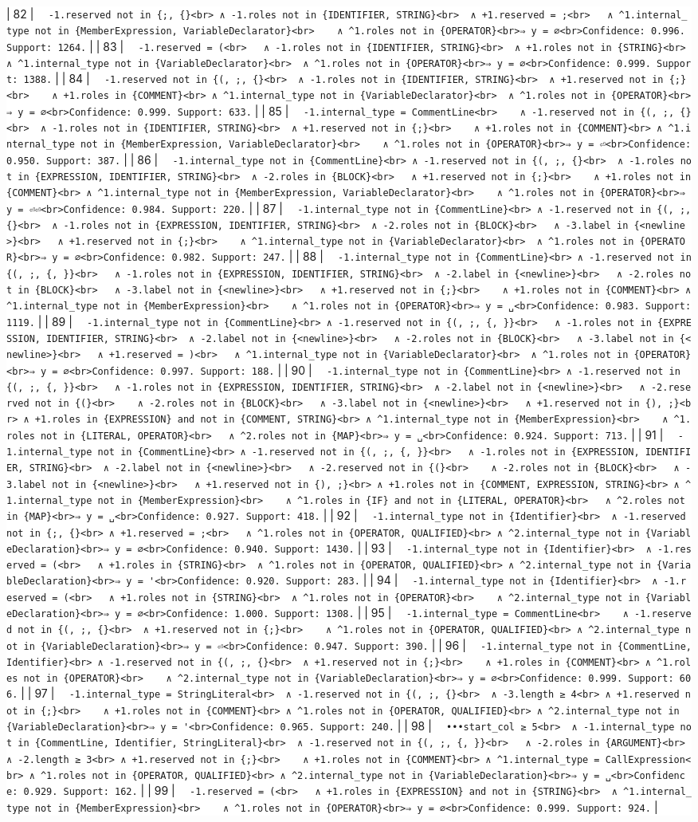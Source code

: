| 82 | `  -1.reserved not in {;, {}<br>	∧ -1.roles not in {IDENTIFIER, STRING}<br>	∧ +1.reserved = ;<br>	∧ ^1.internal_type not in {MemberExpression, VariableDeclarator}<br>	∧ ^1.roles not in {OPERATOR}<br>⇒ y = ∅<br>Confidence: 0.996. Support: 1264.` |
| 83 | `  -1.reserved = (<br>	∧ -1.roles not in {IDENTIFIER, STRING}<br>	∧ +1.roles not in {STRING}<br>	∧ ^1.internal_type not in {VariableDeclarator}<br>	∧ ^1.roles not in {OPERATOR}<br>⇒ y = ∅<br>Confidence: 0.999. Support: 1388.` |
| 84 | `  -1.reserved not in {(, ;, {}<br>	∧ -1.roles not in {IDENTIFIER, STRING}<br>	∧ +1.reserved not in {;}<br>	∧ +1.roles in {COMMENT}<br>	∧ ^1.internal_type not in {VariableDeclarator}<br>	∧ ^1.roles not in {OPERATOR}<br>⇒ y = ∅<br>Confidence: 0.999. Support: 633.` |
| 85 | `  -1.internal_type = CommentLine<br>	∧ -1.reserved not in {(, ;, {}<br>	∧ -1.roles not in {IDENTIFIER, STRING}<br>	∧ +1.reserved not in {;}<br>	∧ +1.roles not in {COMMENT}<br>	∧ ^1.internal_type not in {MemberExpression, VariableDeclarator}<br>	∧ ^1.roles not in {OPERATOR}<br>⇒ y = ⏎<br>Confidence: 0.950. Support: 387.` |
| 86 | `  -1.internal_type not in {CommentLine}<br>	∧ -1.reserved not in {(, ;, {}<br>	∧ -1.roles not in {EXPRESSION, IDENTIFIER, STRING}<br>	∧ -2.roles in {BLOCK}<br>	∧ +1.reserved not in {;}<br>	∧ +1.roles not in {COMMENT}<br>	∧ ^1.internal_type not in {MemberExpression, VariableDeclarator}<br>	∧ ^1.roles not in {OPERATOR}<br>⇒ y = ⏎⏎<br>Confidence: 0.984. Support: 220.` |
| 87 | `  -1.internal_type not in {CommentLine}<br>	∧ -1.reserved not in {(, ;, {}<br>	∧ -1.roles not in {EXPRESSION, IDENTIFIER, STRING}<br>	∧ -2.roles not in {BLOCK}<br>	∧ -3.label in {<newline>}<br>	∧ +1.reserved not in {;}<br>	∧ ^1.internal_type not in {VariableDeclarator}<br>	∧ ^1.roles not in {OPERATOR}<br>⇒ y = ∅<br>Confidence: 0.982. Support: 247.` |
| 88 | `  -1.internal_type not in {CommentLine}<br>	∧ -1.reserved not in {(, ;, {, }}<br>	∧ -1.roles not in {EXPRESSION, IDENTIFIER, STRING}<br>	∧ -2.label in {<newline>}<br>	∧ -2.roles not in {BLOCK}<br>	∧ -3.label not in {<newline>}<br>	∧ +1.reserved not in {;}<br>	∧ +1.roles not in {COMMENT}<br>	∧ ^1.internal_type not in {MemberExpression}<br>	∧ ^1.roles not in {OPERATOR}<br>⇒ y = ␣<br>Confidence: 0.983. Support: 1119.` |
| 89 | `  -1.internal_type not in {CommentLine}<br>	∧ -1.reserved not in {(, ;, {, }}<br>	∧ -1.roles not in {EXPRESSION, IDENTIFIER, STRING}<br>	∧ -2.label not in {<newline>}<br>	∧ -2.roles not in {BLOCK}<br>	∧ -3.label not in {<newline>}<br>	∧ +1.reserved = )<br>	∧ ^1.internal_type not in {VariableDeclarator}<br>	∧ ^1.roles not in {OPERATOR}<br>⇒ y = ∅<br>Confidence: 0.997. Support: 188.` |
| 90 | `  -1.internal_type not in {CommentLine}<br>	∧ -1.reserved not in {(, ;, {, }}<br>	∧ -1.roles not in {EXPRESSION, IDENTIFIER, STRING}<br>	∧ -2.label not in {<newline>}<br>	∧ -2.reserved not in {(}<br>	∧ -2.roles not in {BLOCK}<br>	∧ -3.label not in {<newline>}<br>	∧ +1.reserved not in {), ;}<br>	∧ +1.roles in {EXPRESSION} and not in {COMMENT, STRING}<br>	∧ ^1.internal_type not in {MemberExpression}<br>	∧ ^1.roles not in {LITERAL, OPERATOR}<br>	∧ ^2.roles not in {MAP}<br>⇒ y = ␣<br>Confidence: 0.924. Support: 713.` |
| 91 | `  -1.internal_type not in {CommentLine}<br>	∧ -1.reserved not in {(, ;, {, }}<br>	∧ -1.roles not in {EXPRESSION, IDENTIFIER, STRING}<br>	∧ -2.label not in {<newline>}<br>	∧ -2.reserved not in {(}<br>	∧ -2.roles not in {BLOCK}<br>	∧ -3.label not in {<newline>}<br>	∧ +1.reserved not in {), ;}<br>	∧ +1.roles not in {COMMENT, EXPRESSION, STRING}<br>	∧ ^1.internal_type not in {MemberExpression}<br>	∧ ^1.roles in {IF} and not in {LITERAL, OPERATOR}<br>	∧ ^2.roles not in {MAP}<br>⇒ y = ␣<br>Confidence: 0.927. Support: 418.` |
| 92 | `  -1.internal_type not in {Identifier}<br>	∧ -1.reserved not in {;, {}<br>	∧ +1.reserved = ;<br>	∧ ^1.roles not in {OPERATOR, QUALIFIED}<br>	∧ ^2.internal_type not in {VariableDeclaration}<br>⇒ y = ∅<br>Confidence: 0.940. Support: 1430.` |
| 93 | `  -1.internal_type not in {Identifier}<br>	∧ -1.reserved = (<br>	∧ +1.roles in {STRING}<br>	∧ ^1.roles not in {OPERATOR, QUALIFIED}<br>	∧ ^2.internal_type not in {VariableDeclaration}<br>⇒ y = '<br>Confidence: 0.920. Support: 283.` |
| 94 | `  -1.internal_type not in {Identifier}<br>	∧ -1.reserved = (<br>	∧ +1.roles not in {STRING}<br>	∧ ^1.roles not in {OPERATOR}<br>	∧ ^2.internal_type not in {VariableDeclaration}<br>⇒ y = ∅<br>Confidence: 1.000. Support: 1308.` |
| 95 | `  -1.internal_type = CommentLine<br>	∧ -1.reserved not in {(, ;, {}<br>	∧ +1.reserved not in {;}<br>	∧ ^1.roles not in {OPERATOR, QUALIFIED}<br>	∧ ^2.internal_type not in {VariableDeclaration}<br>⇒ y = ⏎<br>Confidence: 0.947. Support: 390.` |
| 96 | `  -1.internal_type not in {CommentLine, Identifier}<br>	∧ -1.reserved not in {(, ;, {}<br>	∧ +1.reserved not in {;}<br>	∧ +1.roles in {COMMENT}<br>	∧ ^1.roles not in {OPERATOR}<br>	∧ ^2.internal_type not in {VariableDeclaration}<br>⇒ y = ∅<br>Confidence: 0.999. Support: 606.` |
| 97 | `  -1.internal_type = StringLiteral<br>	∧ -1.reserved not in {(, ;, {}<br>	∧ -3.length ≥ 4<br>	∧ +1.reserved not in {;}<br>	∧ +1.roles not in {COMMENT}<br>	∧ ^1.roles not in {OPERATOR, QUALIFIED}<br>	∧ ^2.internal_type not in {VariableDeclaration}<br>⇒ y = '<br>Confidence: 0.965. Support: 240.` |
| 98 | `  •••start_col ≥ 5<br>	∧ -1.internal_type not in {CommentLine, Identifier, StringLiteral}<br>	∧ -1.reserved not in {(, ;, {, }}<br>	∧ -2.roles in {ARGUMENT}<br>	∧ -2.length ≥ 3<br>	∧ +1.reserved not in {;}<br>	∧ +1.roles not in {COMMENT}<br>	∧ ^1.internal_type = CallExpression<br>	∧ ^1.roles not in {OPERATOR, QUALIFIED}<br>	∧ ^2.internal_type not in {VariableDeclaration}<br>⇒ y = ␣<br>Confidence: 0.929. Support: 162.` |
| 99 | `  -1.reserved = (<br>	∧ +1.roles in {EXPRESSION} and not in {STRING}<br>	∧ ^1.internal_type not in {MemberExpression}<br>	∧ ^1.roles not in {OPERATOR}<br>⇒ y = ∅<br>Confidence: 0.999. Support: 924.` |